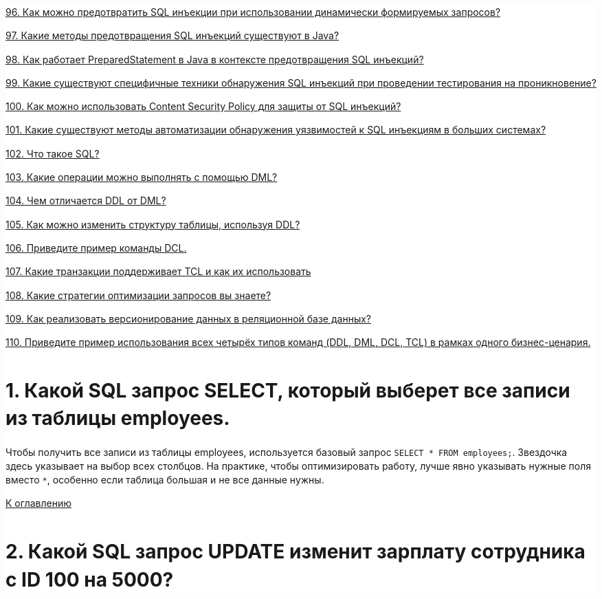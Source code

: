 [96. Как можно предотвратить SQL инъекции при использовании динамически формируемых запросов?](#96-как-можно-предотвратить-sql-инъекции-при-использовании-динамически-формируемых-запросов)

[97. Какие методы предотвращения SQL инъекций существуют в Java?](#97-какие-методы-предотвращения-sql-инъекций-существуют-в-java)

[98. Как работает PreparedStatement в Java в контексте предотвращения SQL инъекций?](#98-как-работает-preparedstatement-в-java-в-контексте-предотвращения-sql-инъекций)

[99. Какие существуют специфичные техники обнаружения SQL инъекций при проведении тестирования на проникновение?](#99-какие-существуют-специфичные-техники-обнаружения-sql-инъекций-при-проведении-тестирования-на-проникновение)

[100. Как можно использовать Content Security Policy для защиты от SQL инъекций?](#100-как-можно-использовать-content-security-policy-для-защиты-от-sql-инъекций)

[101. Какие существуют методы автоматизации обнаружения уязвимостей к SQL инъекциям в больших системах?](#101-какие-существуют-методы-автоматизации-обнаружения-уязвимостей-к-sql-инъекциям-в-больших-системах)

[102. Что такое SQL?](#102-что-такое-sql)

[103. Какие операции можно выполнять с помощью DML?](#103-какие-операции-можно-выполнять-с-помощью-dml)

[104. Чем отличается DDL от DML?](#104-чем-отличается-ddl-от-dml)

[105. Как можно изменить структуру таблицы, используя DDL?](#105-как-можно-изменить-структуру-таблицы-используя-ddl)

[106. Приведите пример команды DCL.](#106-приведите-пример-команды-dcl)

[107. Какие транзакции поддерживает TCL и как их использовать](#107-какие-транзакции-поддерживает-tcl-и-как-их-использовать)

[108. Какие стратегии оптимизации запросов вы знаете?](#108-какие-стратегии-оптимизации-запросов-вы-знаете)

[109. Как реализовать версионирование данных в реляционной базе данных?](#109-как-реализовать-версионирование-данных-в-реляционной-базе-данных)

[110. Приведите пример использования всех четырёх типов команд (DDL, DML, DCL, TCL) в рамках одного бизнес-ценария.](#110-приведите-пример-использования-всех-четырёх-типов-команд-ddl-dml-dcl-tcl-в-рамках-одного-бизнес-ценария)

# 1. Какой SQL запрос SELECT, который выберет все записи из таблицы employees.

Чтобы получить все записи из таблицы employees, используется базовый запрос `SELECT * FROM employees;`. Звездочка здесь
указывает на выбор всех столбцов. На практике, чтобы оптимизировать работу, лучше явно указывать нужные поля вместо `*`,
особенно если таблица большая и не все данные нужны.

[К оглавлению](#SQL)

# 2. Какой SQL запрос UPDATE изменит зарплату сотрудника с ID 100 на 5000?
